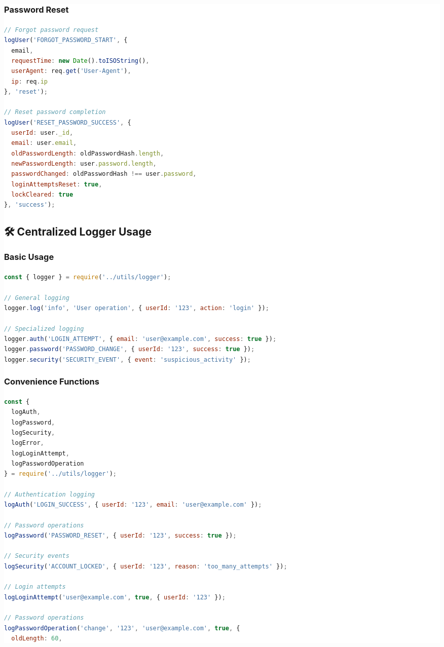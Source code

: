 ### Password Reset
```javascript
// Forgot password request
logUser('FORGOT_PASSWORD_START', { 
  email,
  requestTime: new Date().toISOString(),
  userAgent: req.get('User-Agent'),
  ip: req.ip
}, 'reset');

// Reset password completion
logUser('RESET_PASSWORD_SUCCESS', { 
  userId: user._id,
  email: user.email,
  oldPasswordLength: oldPasswordHash.length,
  newPasswordLength: user.password.length,
  passwordChanged: oldPasswordHash !== user.password,
  loginAttemptsReset: true,
  lockCleared: true
}, 'success');
```

## 🛠️ Centralized Logger Usage

### Basic Usage
```javascript
const { logger } = require('../utils/logger');

// General logging
logger.log('info', 'User operation', { userId: '123', action: 'login' });

// Specialized logging
logger.auth('LOGIN_ATTEMPT', { email: 'user@example.com', success: true });
logger.password('PASSWORD_CHANGE', { userId: '123', success: true });
logger.security('SECURITY_EVENT', { event: 'suspicious_activity' });
```

### Convenience Functions
```javascript
const { 
  logAuth, 
  logPassword, 
  logSecurity, 
  logError,
  logLoginAttempt,
  logPasswordOperation 
} = require('../utils/logger');

// Authentication logging
logAuth('LOGIN_SUCCESS', { userId: '123', email: 'user@example.com' });

// Password operations
logPassword('PASSWORD_RESET', { userId: '123', success: true });

// Security events
logSecurity('ACCOUNT_LOCKED', { userId: '123', reason: 'too_many_attempts' });

// Login attempts
logLoginAttempt('user@example.com', true, { userId: '123' });

// Password operations
logPasswordOperation('change', '123', 'user@example.com', true, { 
  oldLength: 60, 
```
